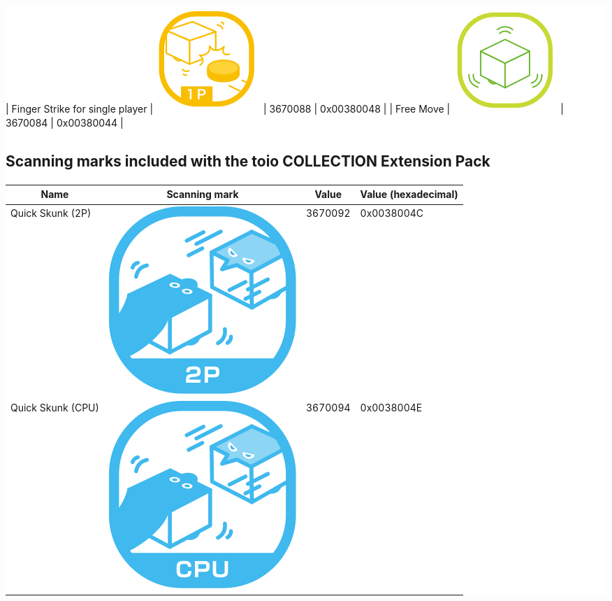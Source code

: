 | Finger Strike for single player | ![Finger Strike for single player](assets/id_mark_finger_strike_1p.svg)                                                             | 3670088 | 0x00380048          |
| Free Move                       | ![Free Move](assets/id_mark_free_move.svg)                                                                                          | 3670084 | 0x00380044          |

## Scanning marks included with the toio COLLECTION Extension Pack

| Name                   | Scanning mark                                                | Value   | Value (hexadecimal) |
| ---------------------- | ------------------------------------------------------------ | ------- | ------------------- |
| Quick Skunk (2P)       | ![Quick Skunk 2P](assets/id-tce-skunk_2p.svg)                | 3670092 | 0x0038004C          |
| Quick Skunk (CPU)      | ![Quick Skunk CPU](assets/id-tce-skunk_cpu.svg)              | 3670094 | 0x0038004E          |